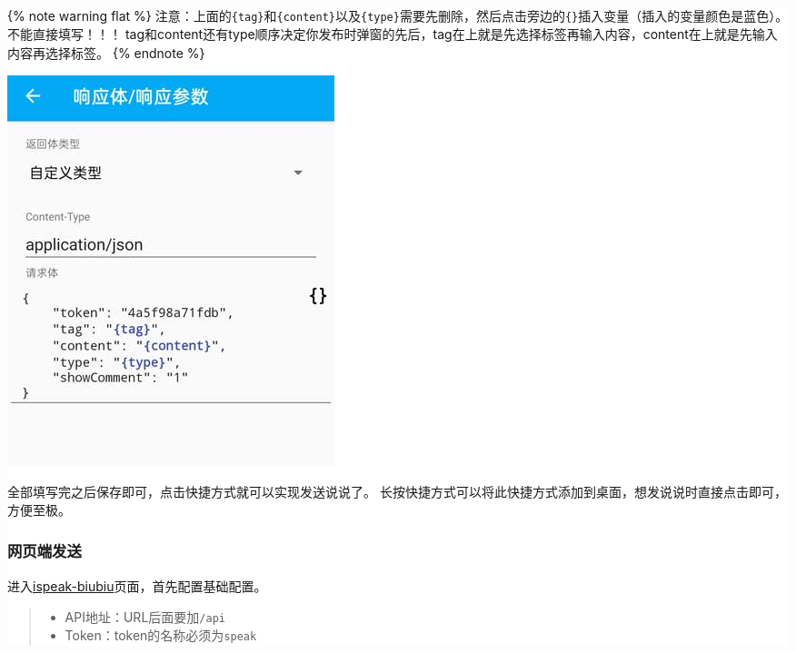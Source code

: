 {% note warning flat %}
注意：上面的`{tag}`和`{content}`以及`{type}`需要先删除，然后点击旁边的`{}`插入变量（插入的变量颜色是蓝色）。不能直接填写！！！
tag和content还有type顺序决定你发布时弹窗的先后，tag在上就是先选择标签再输入内容，content在上就是先输入内容再选择标签。
{% endnote %}

![](../img/hexo%E9%85%8D%E7%BD%AE%E5%93%94%E5%93%94%E7%82%B9%E5%95%A5&&Speak/url.jpg)

全部填写完之后保存即可，点击快捷方式就可以实现发送说说了。
长按快捷方式可以将此快捷方式添加到桌面，想发说说时直接点击即可，方便至极。

### 网页端发送

进入[ispeak-biubiu](https://ispeak-biubiu.vercel.app/)页面，首先配置基础配置。

> + API地址：URL后面要加`/api`
> + Token：token的名称必须为`speak`


